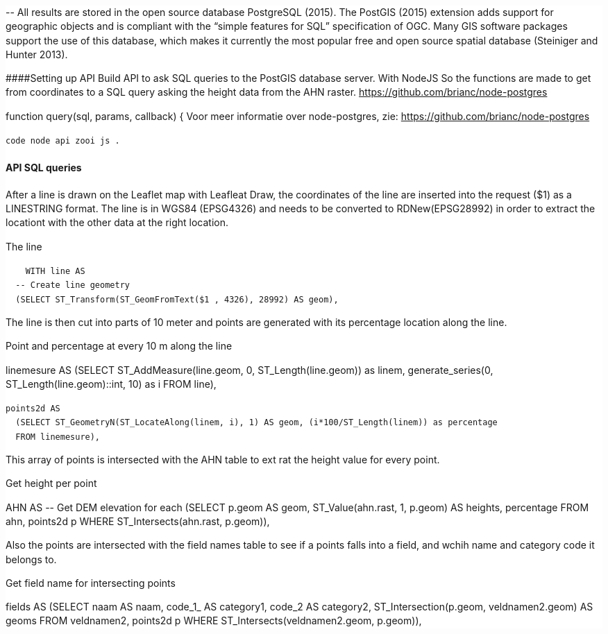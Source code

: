 
--  All results are stored in the open source database PostgreSQL (2015). The PostGIS (2015) extension adds support for geographic objects and is compliant with the “simple features for SQL” specification of OGC. Many GIS software packages support the use of this database, which makes it currently the most popular free and open source spatial database (Steiniger and Hunter 2013). 

####Setting up API
Build API to ask SQL queries to the PostGIS database server. With NodeJS
So the functions are made to get from coordinates to a SQL query asking the height data from the AHN raster. 
https://github.com/brianc/node-postgres
		

function query(sql, params, callback) {
Voor meer informatie over node-postgres, zie:
 https://github.com/brianc/node-postgres
  
    code node api zooi js . 

#### API SQL queries

After a line is drawn on the Leaflet map with Leafleat Draw, the coordinates  of the line are inserted into the request ($1) as a LINESTRING format. The line is in WGS84 (EPSG4326) and needs to be converted to RDNew(EPSG28992) in order to extract the locationt with the other data at the right location.

<p class="code"> The line</p>

    	WITH line AS
      -- Create line geometry
      (SELECT ST_Transform(ST_GeomFromText($1 , 4326), 28992) AS geom),

The line is then cut into parts of 10 meter and points are generated with its percentage location along the line. 
<p class="code"> Point and percentage at every 10 m along the line</p>
    linemesure AS
      (SELECT ST_AddMeasure(line.geom, 0, ST_Length(line.geom)) as linem,
      generate_series(0, ST_Length(line.geom)::int, 10) as i
      FROM line),
    
    points2d AS
      (SELECT ST_GeometryN(ST_LocateAlong(linem, i), 1) AS geom, (i*100/ST_Length(linem)) as percentage
      FROM linemesure),

This array of points is intersected with the  AHN table to ext rat the height value for every point. 
<p class="code"> Get height per point</p>
    AHN AS
    -- Get DEM elevation for each
      (SELECT p.geom AS geom, ST_Value(ahn.rast, 1, p.geom) AS heights, percentage
      FROM ahn, points2d p
      WHERE ST_Intersects(ahn.rast, p.geom)),

Also the points are intersected with the field names table to see if a points falls into a field, and wchih name and category code it belongs to. 
<p class="code">  Get field name for intersecting points</p>
    fields AS
        (SELECT naam AS naam, code_1_ AS category1, code_2 AS category2, ST_Intersection(p.geom, veldnamen2.geom) AS geoms
            	FROM veldnamen2, points2d p 
            	WHERE ST_Intersects(veldnamen2.geom, p.geom)),
            	